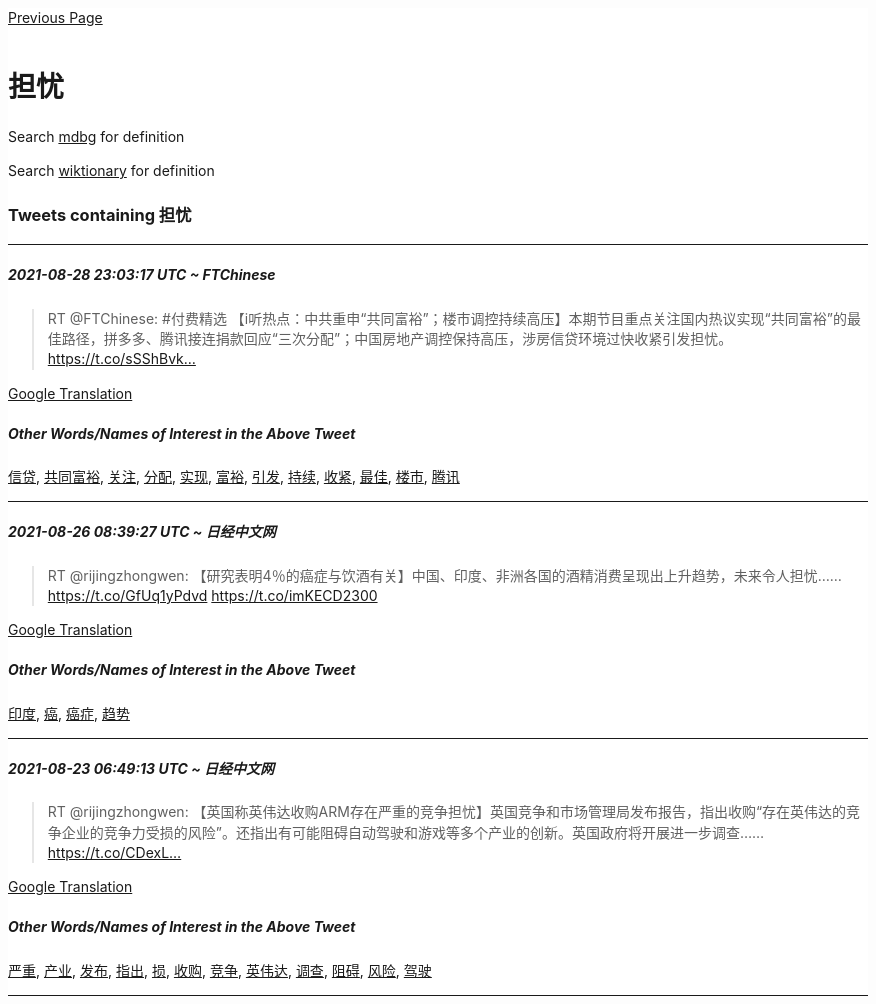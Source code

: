 [Previous Page](担忧.md)
# 担忧

Search [mdbg](https://www.mdbg.net/chinese/dictionary?page=worddict&wdrst=0&wdqb=担忧) for definition

Search [wiktionary](https://en.wiktionary.org/wiki/担忧) for definition

### Tweets containing 担忧

___
##### 2021-08-28 23:03:17 UTC ~ FTChinese
> RT @FTChinese: #付费精选 【i听热点：中共重申“共同富裕”；楼市调控持续高压】本期节目重点关注国内热议实现“共同富裕”的最佳路径，拼多多、腾讯接连捐款回应“三次分配”；中国房地产调控保持高压，涉房信贷环境过快收紧引发担忧。https://t.co/sSShBvk…

[Google Translation](https://translate.google.com/?hi=en&tab=TT&sl=zh-CN&tl=en&op=translate&text=RT+%40FTChinese%3A+%23%E4%BB%98%E8%B4%B9%E7%B2%BE%E9%80%89+%E3%80%90i%E5%90%AC%E7%83%AD%E7%82%B9%EF%BC%9A%E4%B8%AD%E5%85%B1%E9%87%8D%E7%94%B3%E2%80%9C%E5%85%B1%E5%90%8C%E5%AF%8C%E8%A3%95%E2%80%9D%EF%BC%9B%E6%A5%BC%E5%B8%82%E8%B0%83%E6%8E%A7%E6%8C%81%E7%BB%AD%E9%AB%98%E5%8E%8B%E3%80%91%E6%9C%AC%E6%9C%9F%E8%8A%82%E7%9B%AE%E9%87%8D%E7%82%B9%E5%85%B3%E6%B3%A8%E5%9B%BD%E5%86%85%E7%83%AD%E8%AE%AE%E5%AE%9E%E7%8E%B0%E2%80%9C%E5%85%B1%E5%90%8C%E5%AF%8C%E8%A3%95%E2%80%9D%E7%9A%84%E6%9C%80%E4%BD%B3%E8%B7%AF%E5%BE%84%EF%BC%8C%E6%8B%BC%E5%A4%9A%E5%A4%9A%E3%80%81%E8%85%BE%E8%AE%AF%E6%8E%A5%E8%BF%9E%E6%8D%90%E6%AC%BE%E5%9B%9E%E5%BA%94%E2%80%9C%E4%B8%89%E6%AC%A1%E5%88%86%E9%85%8D%E2%80%9D%EF%BC%9B%E4%B8%AD%E5%9B%BD%E6%88%BF%E5%9C%B0%E4%BA%A7%E8%B0%83%E6%8E%A7%E4%BF%9D%E6%8C%81%E9%AB%98%E5%8E%8B%EF%BC%8C%E6%B6%89%E6%88%BF%E4%BF%A1%E8%B4%B7%E7%8E%AF%E5%A2%83%E8%BF%87%E5%BF%AB%E6%94%B6%E7%B4%A7%E5%BC%95%E5%8F%91%E6%8B%85%E5%BF%A7%E3%80%82https%3A%2F%2Ft.co%2FsSShBvk%E2%80%A6)
##### Other Words/Names of Interest in the Above Tweet
[信贷](信贷.md), [共同富裕](共同富裕.md), [关注](关注.md), [分配](分配.md), [实现](实现.md), [富裕](富裕.md), [引发](引发.md), [持续](持续.md), [收紧](收紧.md), [最佳](最佳.md), [楼市](楼市.md), [腾讯](腾讯.md)
___
##### 2021-08-26 08:39:27 UTC ~ 日经中文网
> RT @rijingzhongwen: 【研究表明4％的癌症与饮酒有关】中国、印度、非洲各国的酒精消费呈现出上升趋势，未来令人担忧……https://t.co/GfUq1yPdvd https://t.co/imKECD2300

[Google Translation](https://translate.google.com/?hi=en&tab=TT&sl=zh-CN&tl=en&op=translate&text=RT+%40rijingzhongwen%3A+%E3%80%90%E7%A0%94%E7%A9%B6%E8%A1%A8%E6%98%8E4%EF%BC%85%E7%9A%84%E7%99%8C%E7%97%87%E4%B8%8E%E9%A5%AE%E9%85%92%E6%9C%89%E5%85%B3%E3%80%91%E4%B8%AD%E5%9B%BD%E3%80%81%E5%8D%B0%E5%BA%A6%E3%80%81%E9%9D%9E%E6%B4%B2%E5%90%84%E5%9B%BD%E7%9A%84%E9%85%92%E7%B2%BE%E6%B6%88%E8%B4%B9%E5%91%88%E7%8E%B0%E5%87%BA%E4%B8%8A%E5%8D%87%E8%B6%8B%E5%8A%BF%EF%BC%8C%E6%9C%AA%E6%9D%A5%E4%BB%A4%E4%BA%BA%E6%8B%85%E5%BF%A7%E2%80%A6%E2%80%A6https%3A%2F%2Ft.co%2FGfUq1yPdvd+https%3A%2F%2Ft.co%2FimKECD2300)
##### Other Words/Names of Interest in the Above Tweet
[印度](印度.md), [癌](癌.md), [癌症](癌症.md), [趋势](趋势.md)
___
##### 2021-08-23 06:49:13 UTC ~ 日经中文网
> RT @rijingzhongwen: 【英国称英伟达收购ARM存在严重的竞争担忧】英国竞争和市场管理局发布报告，指出收购“存在英伟达的竞争企业的竞争力受损的风险”。还指出有可能阻碍自动驾驶和游戏等多个产业的创新。英国政府将开展进一步调查……https://t.co/CDexL…

[Google Translation](https://translate.google.com/?hi=en&tab=TT&sl=zh-CN&tl=en&op=translate&text=RT+%40rijingzhongwen%3A+%E3%80%90%E8%8B%B1%E5%9B%BD%E7%A7%B0%E8%8B%B1%E4%BC%9F%E8%BE%BE%E6%94%B6%E8%B4%ADARM%E5%AD%98%E5%9C%A8%E4%B8%A5%E9%87%8D%E7%9A%84%E7%AB%9E%E4%BA%89%E6%8B%85%E5%BF%A7%E3%80%91%E8%8B%B1%E5%9B%BD%E7%AB%9E%E4%BA%89%E5%92%8C%E5%B8%82%E5%9C%BA%E7%AE%A1%E7%90%86%E5%B1%80%E5%8F%91%E5%B8%83%E6%8A%A5%E5%91%8A%EF%BC%8C%E6%8C%87%E5%87%BA%E6%94%B6%E8%B4%AD%E2%80%9C%E5%AD%98%E5%9C%A8%E8%8B%B1%E4%BC%9F%E8%BE%BE%E7%9A%84%E7%AB%9E%E4%BA%89%E4%BC%81%E4%B8%9A%E7%9A%84%E7%AB%9E%E4%BA%89%E5%8A%9B%E5%8F%97%E6%8D%9F%E7%9A%84%E9%A3%8E%E9%99%A9%E2%80%9D%E3%80%82%E8%BF%98%E6%8C%87%E5%87%BA%E6%9C%89%E5%8F%AF%E8%83%BD%E9%98%BB%E7%A2%8D%E8%87%AA%E5%8A%A8%E9%A9%BE%E9%A9%B6%E5%92%8C%E6%B8%B8%E6%88%8F%E7%AD%89%E5%A4%9A%E4%B8%AA%E4%BA%A7%E4%B8%9A%E7%9A%84%E5%88%9B%E6%96%B0%E3%80%82%E8%8B%B1%E5%9B%BD%E6%94%BF%E5%BA%9C%E5%B0%86%E5%BC%80%E5%B1%95%E8%BF%9B%E4%B8%80%E6%AD%A5%E8%B0%83%E6%9F%A5%E2%80%A6%E2%80%A6https%3A%2F%2Ft.co%2FCDexL%E2%80%A6)
##### Other Words/Names of Interest in the Above Tweet
[严重](严重.md), [产业](产业.md), [发布](发布.md), [指出](指出.md), [损](损.md), [收购](收购.md), [竞争](竞争.md), [英伟达](英伟达.md), [调查](调查.md), [阻碍](阻碍.md), [风险](风险.md), [驾驶](驾驶.md)
___
